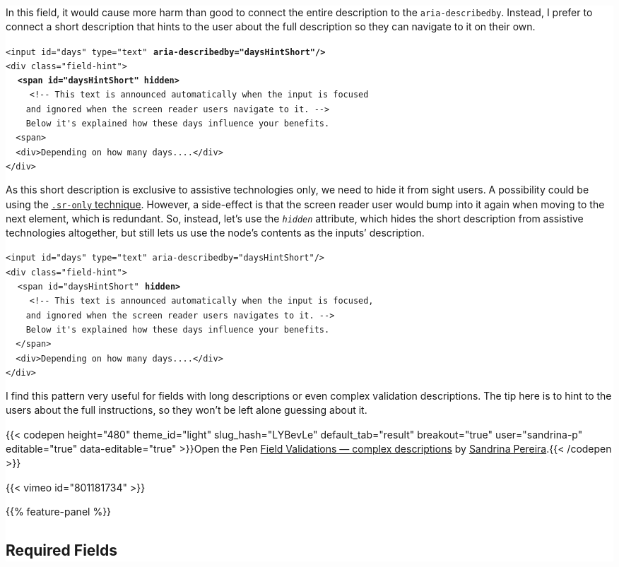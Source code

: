 In this field, it would cause more harm than good to connect the entire description to the `aria-describedby`. Instead, I prefer to connect a short description that hints to the user about the full description so they can navigate to it on their own.

<div class="break-out">

 <pre><code class="language-html">&lt;input id="days" type="text"</code> <code style="font-weight: bold;">aria-describedby="daysHintShort"/&gt;</code>
<code class="language-html">&lt;div class="field-hint"&gt;</code>
  <code style="font-weight: bold;">&lt;span id="daysHintShort" hidden&gt;</code>
    <code class="language-html">&lt;!-- This text is announced automatically when the input is focused
    and ignored when the screen reader users navigate to it. --&gt;
    Below it's explained how these days influence your benefits.
  &lt;span&gt;
  &lt;div&gt;Depending on how many days....&lt;/div&gt;
&lt;/div&gt;
</code></pre>
</div>

As this short description is exclusive to assistive technologies only, we need to hide it from sight users. A possibility could be using the [`.sr-only` technique](https://kittygiraudel.com/snippets/sr-only-class/). However, a side-effect is that the screen reader user would bump into it again when moving to the next element, which is redundant. So, instead, let’s use the *`hidden`* attribute, which hides the short description from assistive technologies altogether, but still lets us use the node’s contents as the inputs’ description.

<div class="break-out">

<pre><code class="language-html">&lt;input id="days" type="text" aria-describedby="daysHintShort"/&gt;
&lt;div class="field-hint"&gt;</code>
  <code class="language-html">&lt;span id="daysHintShort"</code> <code style="font-weight: bold;">hidden&gt;</code>
    <code class="language-html">&lt;!-- This text is announced automatically when the input is focused,
    and ignored when the screen reader users navigates to it. --&gt;
    Below it's explained how these days influence your benefits.
  &lt;/span&gt;
  &lt;div&gt;Depending on how many days....&lt;/div&gt;
&lt;/div&gt;
</code></pre>
</div>

I find this pattern very useful for fields with long descriptions or even complex validation descriptions. The tip here is to hint to the users about the full instructions, so they won’t be left alone guessing about it.

{{< codepen height="480" theme_id="light" slug_hash="LYBevLe" default_tab="result" breakout="true" user="sandrina-p" editable="true" data-editable="true" >}}Open the Pen [Field Validations — complex descriptions](https://codepen.io/sandrina-p/pen/LYBevLe) by <a href="https://codepen.io/sandrina-p">Sandrina Pereira</a>.{{< /codepen >}}

{{< vimeo id="801181734" >}}

{{% feature-panel %}}

## Required Fields
